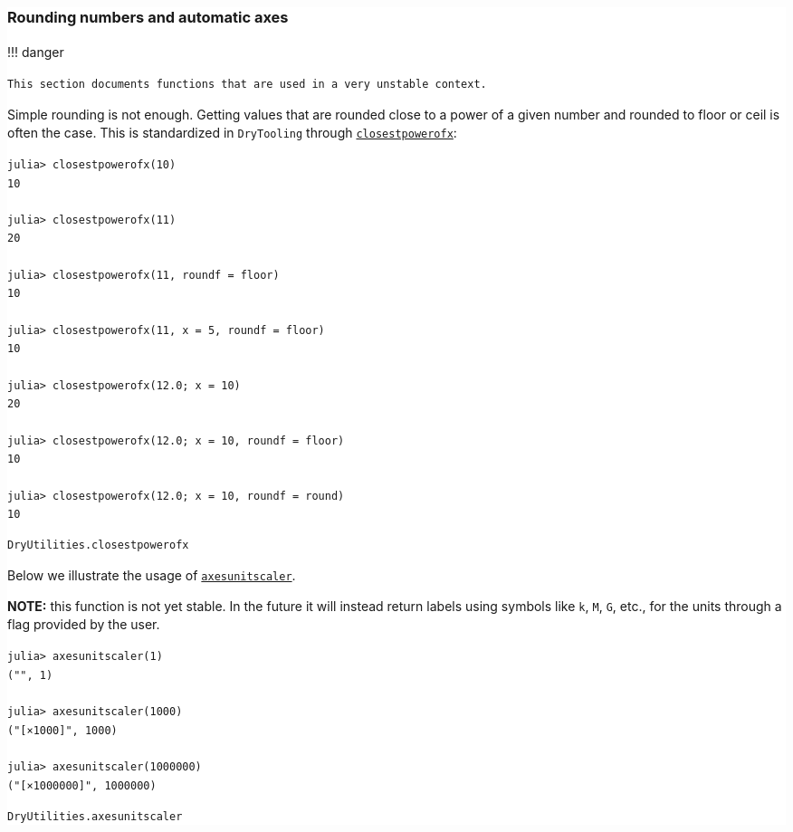 ### Rounding numbers and automatic axes

!!! danger

    This section documents functions that are used in a very unstable context.

Simple rounding is not enough. Getting values that are rounded close to a power of a given number and rounded to floor or ceil is often the case. This is standardized in `DryTooling` through [`closestpowerofx`](@ref):

```jldoctest
julia> closestpowerofx(10)
10

julia> closestpowerofx(11)
20

julia> closestpowerofx(11, roundf = floor)
10

julia> closestpowerofx(11, x = 5, roundf = floor)
10

julia> closestpowerofx(12.0; x = 10)
20

julia> closestpowerofx(12.0; x = 10, roundf = floor)
10

julia> closestpowerofx(12.0; x = 10, roundf = round)
10
```

```@docs
DryUtilities.closestpowerofx
```

Below we illustrate the usage of [`axesunitscaler`](@ref).

**NOTE:** this function is not yet stable. In the future it will instead return labels using symbols like `k`, `M`, `G`, etc., for the units through a flag provided by the user.

```jldoctest
julia> axesunitscaler(1)
("", 1)

julia> axesunitscaler(1000)
("[×1000]", 1000)

julia> axesunitscaler(1000000)
("[×1000000]", 1000000)
```

```@docs
DryUtilities.axesunitscaler
```
